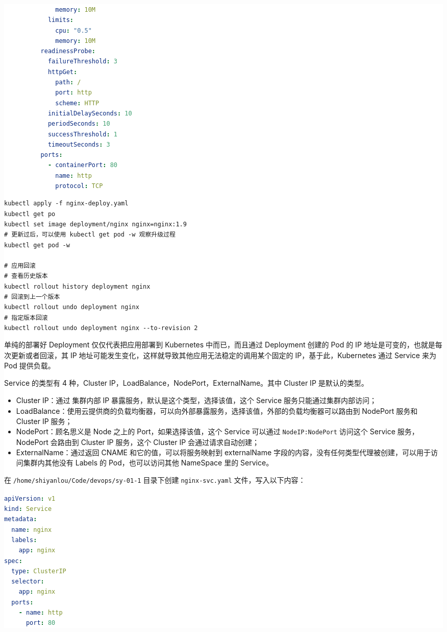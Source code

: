 ```yaml
              memory: 10M
            limits:
              cpu: "0.5"
              memory: 10M
          readinessProbe:
            failureThreshold: 3
            httpGet:
              path: /
              port: http
              scheme: HTTP
            initialDelaySeconds: 10
            periodSeconds: 10
            successThreshold: 1
            timeoutSeconds: 3
          ports:
            - containerPort: 80
              name: http
              protocol: TCP
```

```shell
kubectl apply -f nginx-deploy.yaml
kubectl get po
kubectl set image deployment/nginx nginx=nginx:1.9
# 更新过后，可以使用 kubectl get pod -w 观察升级过程
kubectl get pod -w

# 应用回滚
# 查看历史版本
kubectl rollout history deployment nginx 
# 回滚到上一个版本
kubectl rollout undo deployment nginx
# 指定版本回滚
kubectl rollout undo deployment nginx --to-revision 2
```

单纯的部署好 Deployment 仅仅代表把应用部署到 Kubernetes 中而已，而且通过 Deployment 创建的 Pod 的 IP 地址是可变的，也就是每次更新或者回滚，其 IP 地址可能发生变化，这样就导致其他应用无法稳定的调用某个固定的 IP，基于此，Kubernetes 通过 Service 来为 Pod 提供负载。

Service 的类型有 4 种，Cluster IP，LoadBalance，NodePort，ExternalName。其中 Cluster IP 是默认的类型。

- Cluster IP：通过 集群内部 IP 暴露服务，默认是这个类型，选择该值，这个 Service 服务只能通过集群内部访问；
- LoadBalance：使用云提供商的负载均衡器，可以向外部暴露服务，选择该值，外部的负载均衡器可以路由到 NodePort 服务和 Cluster IP 服务；
- NodePort：顾名思义是 Node 之上的 Port，如果选择该值，这个 Service 可以通过 `NodeIP:NodePort` 访问这个 Service 服务，NodePort 会路由到 Cluster IP 服务，这个 Cluster IP 会通过请求自动创建；
- ExternalName：通过返回 CNAME 和它的值，可以将服务映射到 externalName 字段的内容，没有任何类型代理被创建，可以用于访问集群内其他没有 Labels 的 Pod，也可以访问其他 NameSpace 里的 Service。





在 `/home/shiyanlou/Code/devops/sy-01-1` 目录下创建 `nginx-svc.yaml` 文件，写入以下内容：

```yaml
apiVersion: v1
kind: Service
metadata:
  name: nginx
  labels:
    app: nginx
spec:
  type: ClusterIP
  selector:
    app: nginx
  ports:
    - name: http
      port: 80
```